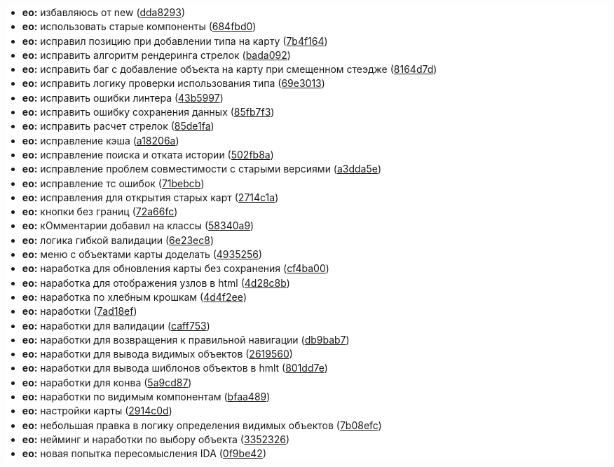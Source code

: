 * **eo:** избавляюсь от new ([dda8293](https://github.com/kosukhin/patron-scheme-editor/commit/dda829343e8aec12550979e2104ef69df8aebaac))
* **eo:** использовать старые компоненты ([684fbd0](https://github.com/kosukhin/patron-scheme-editor/commit/684fbd0af8a23e07f64cb84efb641171b0939b53))
* **eo:** исправил позицию при добавлении типа на карту ([7b4f164](https://github.com/kosukhin/patron-scheme-editor/commit/7b4f164e64e47143c782ff684b50108256c32de8))
* **eo:** исправить алгоритм рендеринга стрелок ([bada092](https://github.com/kosukhin/patron-scheme-editor/commit/bada09203316d20372f57d1570a45a6fe3a47013))
* **eo:** исправить баг с добавление объекта на карту при смещенном стеэдже ([8164d7d](https://github.com/kosukhin/patron-scheme-editor/commit/8164d7d5363c34b1aa7ce14262001441cb74e47c))
* **eo:** исправить логику проверки использования типа ([69e3013](https://github.com/kosukhin/patron-scheme-editor/commit/69e3013878351a9f5fcbc584083268dd506c9d98))
* **eo:** исправить ошибки линтера ([43b5997](https://github.com/kosukhin/patron-scheme-editor/commit/43b59979ca1165e54a4c1ac58115fc6109383c71))
* **eo:** исправить ошибку сохранения данных ([85fb7f3](https://github.com/kosukhin/patron-scheme-editor/commit/85fb7f39538d3c9d4b6d142993196fbb1061d4bb))
* **eo:** исправить расчет стрелок ([85de1fa](https://github.com/kosukhin/patron-scheme-editor/commit/85de1fa1072378e008b22323f25157d427e4a1b8))
* **eo:** исправление кэша ([a18206a](https://github.com/kosukhin/patron-scheme-editor/commit/a18206ab2ba09cc3651e00c03d39d22cdd77ae59))
* **eo:** исправление поиска и отката истории ([502fb8a](https://github.com/kosukhin/patron-scheme-editor/commit/502fb8a4b55884b28dfa53c5f1c4a8c95641e72f))
* **eo:** исправление проблем совместимости с старыми версиями ([a3dda5e](https://github.com/kosukhin/patron-scheme-editor/commit/a3dda5ef9e1cf05ed23e8e1f001c11ea7c6919e3))
* **eo:** исправление тс ошибок ([71bebcb](https://github.com/kosukhin/patron-scheme-editor/commit/71bebcb529bdb76acaac88e57c1457427195c596))
* **eo:** исправления для открытия старых карт ([2714c1a](https://github.com/kosukhin/patron-scheme-editor/commit/2714c1a43ba37e5ed10a6f1d58e4d4b529ebc26a))
* **eo:** кнопки без границ ([72a66fc](https://github.com/kosukhin/patron-scheme-editor/commit/72a66fc5e3e38e938d7c2d2524f1e0caca04312e))
* **eo:** кОмментарии добавил на классы ([58340a9](https://github.com/kosukhin/patron-scheme-editor/commit/58340a9f0afd4bad37d9f99f594f6d6d5d9b5815))
* **eo:** логика гибкой валидации ([6e23ec8](https://github.com/kosukhin/patron-scheme-editor/commit/6e23ec8e7a03b98567d91e6e27bb596daad2613f))
* **eo:** меню с объектами карты доделать ([4935256](https://github.com/kosukhin/patron-scheme-editor/commit/49352567d9d7cbb7f630554187202a2f07eb6761))
* **eo:** наработка для обновления карты без сохранения ([cf4ba00](https://github.com/kosukhin/patron-scheme-editor/commit/cf4ba007cd17337463675f32a407052f1cf4a667))
* **eo:** наработка для отображения узлов в html ([4d28c8b](https://github.com/kosukhin/patron-scheme-editor/commit/4d28c8b1cefcbc2ed8a57243fa8fb1a787357030))
* **eo:** наработка по хлебным крошкам ([4d4f2ee](https://github.com/kosukhin/patron-scheme-editor/commit/4d4f2ee55beb1b075d094ddfb7d52526453a2262))
* **eo:** наработки ([7ad18ef](https://github.com/kosukhin/patron-scheme-editor/commit/7ad18eff1289e1bc8fc915db29c614a98909fd8a))
* **eo:** наработки для валидации ([caff753](https://github.com/kosukhin/patron-scheme-editor/commit/caff753af0cb4793c958a977bb65526b05f27faf))
* **eo:** наработки для возвращения к правильной навигации ([db9bab7](https://github.com/kosukhin/patron-scheme-editor/commit/db9bab73c34a00ac0b76331bda4bfb08b3ade438))
* **eo:** наработки для вывода видимых объектов ([2619560](https://github.com/kosukhin/patron-scheme-editor/commit/26195606549addd614b59fc065e83d0e181c9ec3))
* **eo:** наработки для вывода шиблонов объектов в hmlt ([801dd7e](https://github.com/kosukhin/patron-scheme-editor/commit/801dd7ef57293869ed93917ac00f922570d9b428))
* **eo:** наработки для конва ([5a9cd87](https://github.com/kosukhin/patron-scheme-editor/commit/5a9cd8761d199ceb6f50ec01a57e34a4130822de))
* **eo:** наработки по видимым компонентам ([bfaa489](https://github.com/kosukhin/patron-scheme-editor/commit/bfaa48901a35b57e9c4adb14c998cbd37259a0a6))
* **eo:** настройки карты ([2914c0d](https://github.com/kosukhin/patron-scheme-editor/commit/2914c0d8499071d539d64e8741e24697f09c29e4))
* **eo:** небольшая правка в логику определения видимых объектов ([7b08efc](https://github.com/kosukhin/patron-scheme-editor/commit/7b08efc1af3a5c5af0d732795a72635ef50f97b1))
* **eo:** нейминг и наработки по выбору объекта ([3352326](https://github.com/kosukhin/patron-scheme-editor/commit/33523262683547ab3ad62520b06dcf9ad8a19677))
* **eo:** новая попытка пересомысления IDA ([0f9be42](https://github.com/kosukhin/patron-scheme-editor/commit/0f9be42ae57928eb91520599dd0e5b332611d767))